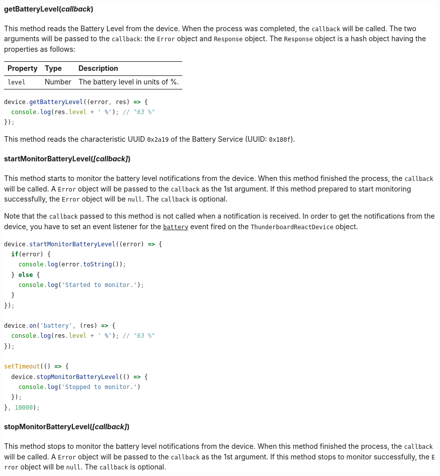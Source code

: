 #### <a name="getBatteryLevel-method"> getBatteryLevel(*callback*)</a>

This method reads the Battery Level from the device. When the process was completed, the `callback` will be called. The two arguments will be passed to the `callback`: the `Error` object and `Response` object. The `Response` object is a hash object having the properties as follows:

Property | Type   | Description
:--------|:-------|:-----------
`level`  | Number | The battery level in units of %.

```JavaScript
device.getBatteryLevel((error, res) => {
  console.log(res.level + ' %'); // "63 %"
});
```

This method reads the characteristic UUID `0x2a19` of the Battery Service (UUID: `0x180f`).

#### <a name="startMonitorBatteryLevel-method"> startMonitorBatteryLevel(*[callback]*)</a>

This method starts to monitor the battery level notifications from the device. When this method finished the process, the `callback` will be called. A `Error` object will be passed to the `callback` as the 1st argument. If this method prepared to start monitoring successfully, the `Error` object will be `null`. The `callback` is optional.

Note that the `callback` passed to this method is not called when a notification is received. In order to get the notifications from the device, you have to set an event listener for the [`battery`](#battery-event) event fired on the `ThunderboardReactDevice` object.

```JavaScript
device.startMonitorBatteryLevel((error) => {
  if(error) {
    console.log(error.toString());
  } else {
    console.log('Started to monitor.');
  }
});

device.on('battery', (res) => {
  console.log(res.level + ' %'); // "63 %"
});

setTimeout(() => {
  device.stopMonitorBatteryLevel(() => {
    console.log('Stopped to monitor.')
  });
}, 10000);
```

#### <a name="stopMonitorBatteryLevel-method"> stopMonitorBatteryLevel(*[callback]*)</a>

This method stops to monitor the battery level notifications from the device. When this method finished the process, the `callback` will be called. A `Error` object will be passed to the `callback` as the 1st argument. If this method stops to monitor successfully, the `Error` object will be `null`. The `callback` is optional.
